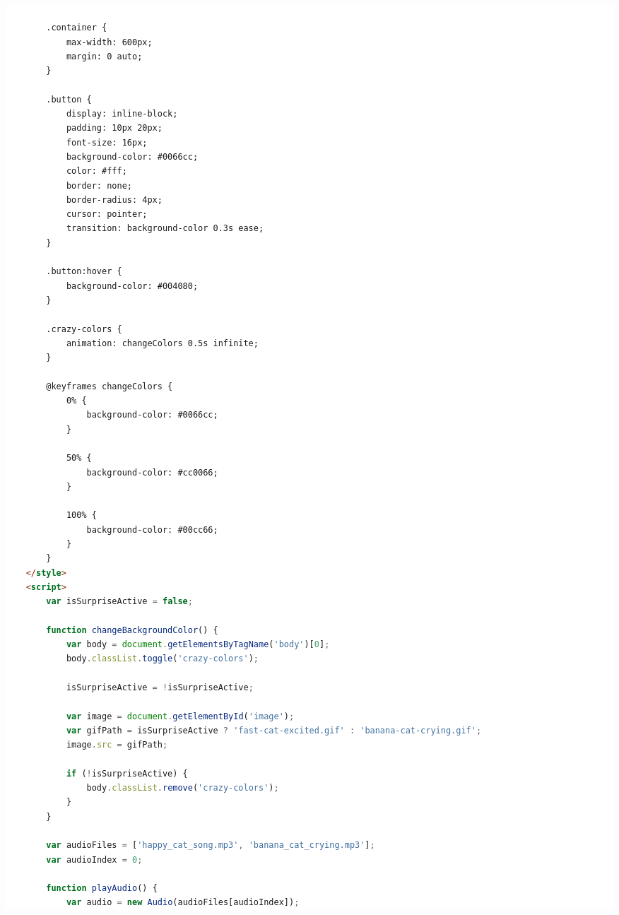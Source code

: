 ```html

        .container {
            max-width: 600px;
            margin: 0 auto;
        }

        .button {
            display: inline-block;
            padding: 10px 20px;
            font-size: 16px;
            background-color: #0066cc;
            color: #fff;
            border: none;
            border-radius: 4px;
            cursor: pointer;
            transition: background-color 0.3s ease;
        }

        .button:hover {
            background-color: #004080;
        }

        .crazy-colors {
            animation: changeColors 0.5s infinite;
        }

        @keyframes changeColors {
            0% {
                background-color: #0066cc;
            }

            50% {
                background-color: #cc0066;
            }

            100% {
                background-color: #00cc66;
            }
        }
    </style>
    <script>
        var isSurpriseActive = false;

        function changeBackgroundColor() {
            var body = document.getElementsByTagName('body')[0];
            body.classList.toggle('crazy-colors');

            isSurpriseActive = !isSurpriseActive;

            var image = document.getElementById('image');
            var gifPath = isSurpriseActive ? 'fast-cat-excited.gif' : 'banana-cat-crying.gif';
            image.src = gifPath;

            if (!isSurpriseActive) {
                body.classList.remove('crazy-colors');
            }
        }

        var audioFiles = ['happy_cat_song.mp3', 'banana_cat_crying.mp3'];
        var audioIndex = 0;

        function playAudio() {
            var audio = new Audio(audioFiles[audioIndex]);
```